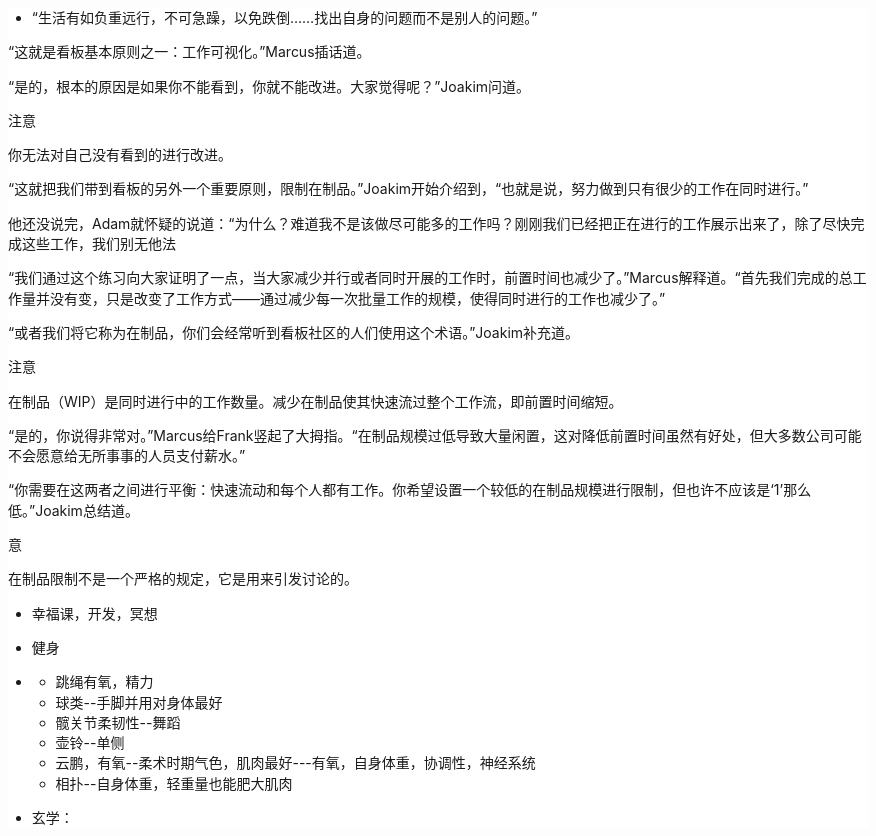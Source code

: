 - “生活有如负重远行，不可急躁，以免跌倒……找出自身的问题而不是别人的问题。”

 

 

 

 

 

 

 

“这就是看板基本原则之一：工作可视化。”Marcus插话道。

“是的，根本的原因是如果你不能看到，你就不能改进。大家觉得呢？”Joakim问道。

注意

你无法对自己没有看到的进行改进。

 

“这就把我们带到看板的另外一个重要原则，限制在制品。”Joakim开始介绍到，“也就是说，努力做到只有很少的工作在同时进行。”

他还没说完，Adam就怀疑的说道：“为什么？难道我不是该做尽可能多的工作吗？刚刚我们已经把正在进行的工作展示出来了，除了尽快完成这些工作，我们别无他法

 

 

“我们通过这个练习向大家证明了一点，当大家减少并行或者同时开展的工作时，前置时间也减少了。”Marcus解释道。“首先我们完成的总工作量并没有变，只是改变了工作方式——通过减少每一次批量工作的规模，使得同时进行的工作也减少了。”

“或者我们将它称为在制品，你们会经常听到看板社区的人们使用这个术语。”Joakim补充道。

注意

在制品（WIP）是同时进行中的工作数量。减少在制品使其快速流过整个工作流，即前置时间缩短。

 

 

“是的，你说得非常对。”Marcus给Frank竖起了大拇指。“在制品规模过低导致大量闲置，这对降低前置时间虽然有好处，但大多数公司可能不会愿意给无所事事的人员支付薪水。”

“你需要在这两者之间进行平衡：快速流动和每个人都有工作。你希望设置一个较低的在制品规模进行限制，但也许不应该是‘1’那么低。”Joakim总结道。

 

意

在制品限制不是一个严格的规定，它是用来引发讨论的。

 

- 幸福课，开发，冥想

- 健身

- - 跳绳有氧，精力
  - 球类--手脚并用对身体最好
  - 髋关节柔韧性--舞蹈
  - 壶铃--单侧
  - 云鹏，有氧--柔术时期气色，肌肉最好---有氧，自身体重，协调性，神经系统
  - 相扑--自身体重，轻重量也能肥大肌肉

 

- 玄学：
